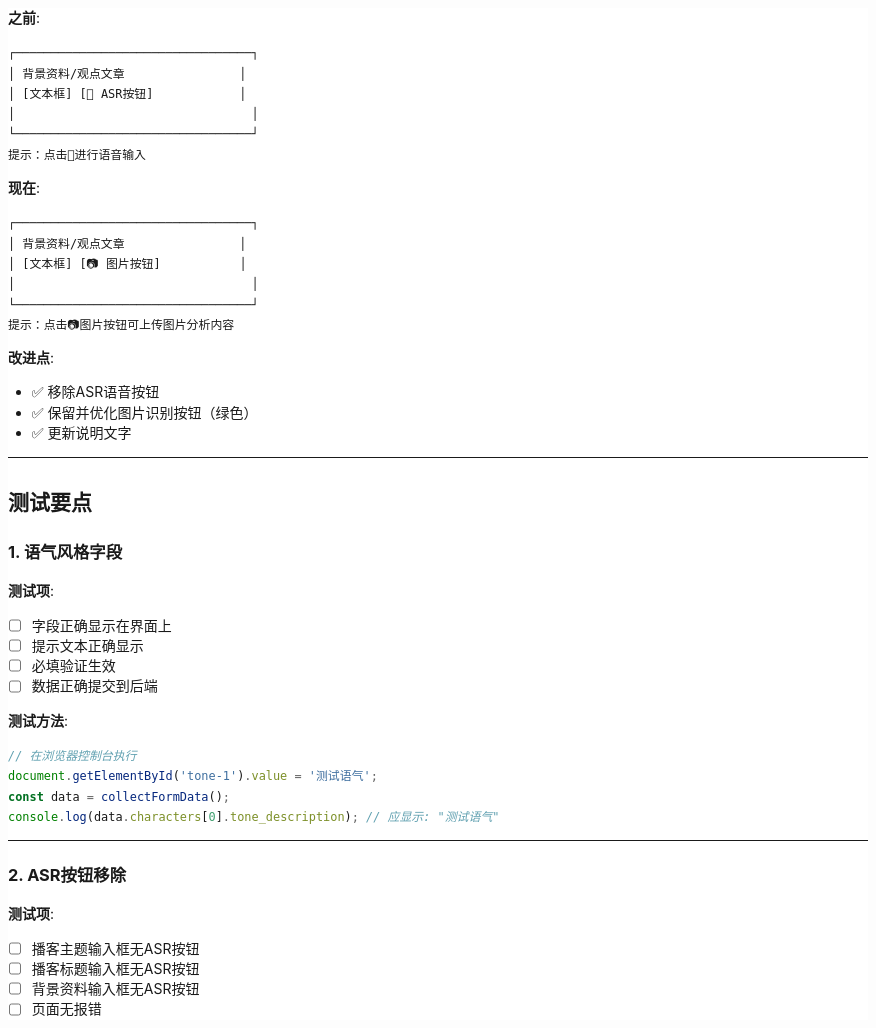 **之前**:
```
┌─────────────────────────────────┐
│ 背景资料/观点文章                │
│ [文本框] [🎤 ASR按钮]            │
│                                 │
└─────────────────────────────────┘
提示：点击🎤进行语音输入
```

**现在**:
```
┌─────────────────────────────────┐
│ 背景资料/观点文章                │
│ [文本框] [📷 图片按钮]           │
│                                 │
└─────────────────────────────────┘
提示：点击📷图片按钮可上传图片分析内容
```

**改进点**:
- ✅ 移除ASR语音按钮
- ✅ 保留并优化图片识别按钮（绿色）
- ✅ 更新说明文字

---

## 测试要点

### 1. 语气风格字段

**测试项**:
- [ ] 字段正确显示在界面上
- [ ] 提示文本正确显示
- [ ] 必填验证生效
- [ ] 数据正确提交到后端

**测试方法**:
```javascript
// 在浏览器控制台执行
document.getElementById('tone-1').value = '测试语气';
const data = collectFormData();
console.log(data.characters[0].tone_description); // 应显示: "测试语气"
```

---

### 2. ASR按钮移除

**测试项**:
- [ ] 播客主题输入框无ASR按钮
- [ ] 播客标题输入框无ASR按钮
- [ ] 背景资料输入框无ASR按钮
- [ ] 页面无报错
